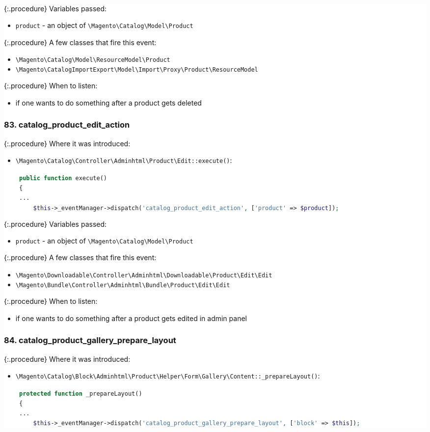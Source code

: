 {:.procedure}
Variables passed:

*  `product` - an object of `\Magento\Catalog\Model\Product`

{:.procedure}
A few classes that fire this event:

*  `\Magento\Catalog\Model\ResourceModel\Product`
*  `\Magento\CatalogImportExport\Model\Import\Proxy\Product\ResourceModel`

{:.procedure}
When to listen:

* if one wants to do something after a product gets deleted

### 83. catalog_product_edit_action

{:.procedure}
Where it was introduced:

*  `\Magento\Catalog\Controller\Adminhtml\Product\Edit::execute()`:
    
   ```php
    public function execute()
    {
    ...
        $this->_eventManager->dispatch('catalog_product_edit_action', ['product' => $product]);
   ```

{:.procedure}
Variables passed:

*  `product` - an object of `\Magento\Catalog\Model\Product`

{:.procedure}
A few classes that fire this event:

*  `\Magento\Downloadable\Controller\Adminhtml\Downloadable\Product\Edit\Edit`
*  `\Magento\Bundle\Controller\Adminhtml\Bundle\Product\Edit\Edit`

{:.procedure}
When to listen:

* if one wants to do something after a product gets edited in admin panel

### 84. catalog_product_gallery_prepare_layout

{:.procedure}
Where it was introduced:

*  `\Magento\Catalog\Block\Adminhtml\Product\Helper\Form\Gallery\Content::_prepareLayout()`:
    
   ```php
    protected function _prepareLayout()
    {
    ...
        $this->_eventManager->dispatch('catalog_product_gallery_prepare_layout', ['block' => $this]);
   ```

